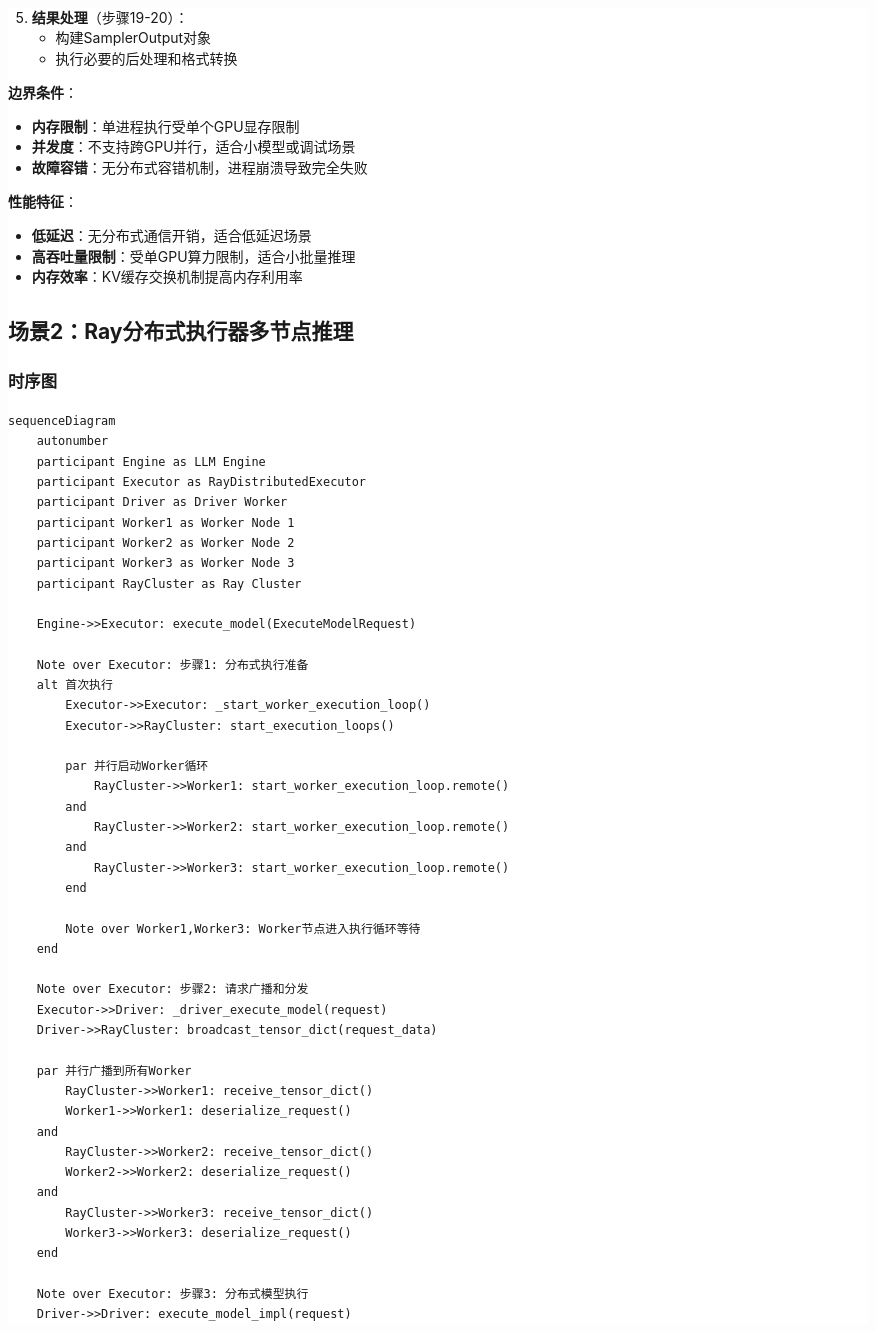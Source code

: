 5. **结果处理**（步骤19-20）：
   - 构建SamplerOutput对象
   - 执行必要的后处理和格式转换

**边界条件**：
- **内存限制**：单进程执行受单个GPU显存限制
- **并发度**：不支持跨GPU并行，适合小模型或调试场景
- **故障容错**：无分布式容错机制，进程崩溃导致完全失败

**性能特征**：
- **低延迟**：无分布式通信开销，适合低延迟场景
- **高吞吐量限制**：受单GPU算力限制，适合小批量推理
- **内存效率**：KV缓存交换机制提高内存利用率

## 场景2：Ray分布式执行器多节点推理

### 时序图

```mermaid
sequenceDiagram
    autonumber
    participant Engine as LLM Engine
    participant Executor as RayDistributedExecutor
    participant Driver as Driver Worker
    participant Worker1 as Worker Node 1
    participant Worker2 as Worker Node 2
    participant Worker3 as Worker Node 3
    participant RayCluster as Ray Cluster
    
    Engine->>Executor: execute_model(ExecuteModelRequest)
    
    Note over Executor: 步骤1: 分布式执行准备
    alt 首次执行
        Executor->>Executor: _start_worker_execution_loop()
        Executor->>RayCluster: start_execution_loops()
        
        par 并行启动Worker循环
            RayCluster->>Worker1: start_worker_execution_loop.remote()
        and
            RayCluster->>Worker2: start_worker_execution_loop.remote()
        and  
            RayCluster->>Worker3: start_worker_execution_loop.remote()
        end
        
        Note over Worker1,Worker3: Worker节点进入执行循环等待
    end
    
    Note over Executor: 步骤2: 请求广播和分发
    Executor->>Driver: _driver_execute_model(request)
    Driver->>RayCluster: broadcast_tensor_dict(request_data)
    
    par 并行广播到所有Worker
        RayCluster->>Worker1: receive_tensor_dict()
        Worker1->>Worker1: deserialize_request()
    and
        RayCluster->>Worker2: receive_tensor_dict()
        Worker2->>Worker2: deserialize_request()
    and
        RayCluster->>Worker3: receive_tensor_dict()
        Worker3->>Worker3: deserialize_request()
    end
    
    Note over Executor: 步骤3: 分布式模型执行
    Driver->>Driver: execute_model_impl(request)
```